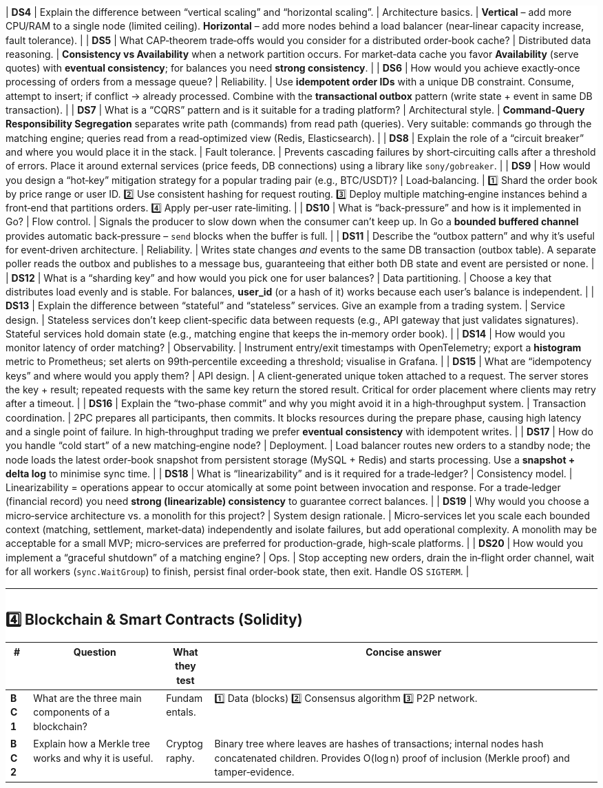 | **DS4** | Explain the difference between “vertical scaling” and “horizontal scaling”. | Architecture basics. | **Vertical** – add more CPU/RAM to a single node (limited ceiling). **Horizontal** – add more nodes behind a load balancer (near‑linear capacity increase, fault tolerance). |
| **DS5** | What CAP‑theorem trade‑offs would you consider for a distributed order‑book cache? | Distributed data reasoning. | **Consistency vs Availability** when a network partition occurs. For market‑data cache you favor **Availability** (serve quotes) with **eventual consistency**; for balances you need **strong consistency**. |
| **DS6** | How would you achieve exactly‑once processing of orders from a message queue? | Reliability. | Use **idempotent order IDs** with a unique DB constraint. Consume, attempt to insert; if conflict → already processed. Combine with the **transactional outbox** pattern (write state + event in same DB transaction). |
| **DS7** | What is a “CQRS” pattern and is it suitable for a trading platform? | Architectural style. | **Command‑Query Responsibility Segregation** separates write path (commands) from read path (queries). Very suitable: commands go through the matching engine; queries read from a read‑optimized view (Redis, Elasticsearch). |
| **DS8** | Explain the role of a “circuit breaker” and where you would place it in the stack. | Fault tolerance. | Prevents cascading failures by short‑circuiting calls after a threshold of errors. Place it around external services (price feeds, DB connections) using a library like `sony/gobreaker`. |
| **DS9** | How would you design a “hot‑key” mitigation strategy for a popular trading pair (e.g., BTC/USDT)? | Load‑balancing. | 1️⃣ Shard the order book by price range or user ID. 2️⃣ Use consistent hashing for request routing. 3️⃣ Deploy multiple matching‑engine instances behind a front‑end that partitions orders. 4️⃣ Apply per‑user rate‑limiting. |
| **DS10** | What is “back‑pressure” and how is it implemented in Go? | Flow control. | Signals the producer to slow down when the consumer can’t keep up. In Go a **bounded buffered channel** provides automatic back‑pressure – `send` blocks when the buffer is full. |
| **DS11** | Describe the “outbox pattern” and why it’s useful for event‑driven architecture. | Reliability. | Writes state changes *and* events to the same DB transaction (outbox table). A separate poller reads the outbox and publishes to a message bus, guaranteeing that either both DB state and event are persisted or none. |
| **DS12** | What is a “sharding key” and how would you pick one for user balances? | Data partitioning. | Choose a key that distributes load evenly and is stable. For balances, **user_id** (or a hash of it) works because each user’s balance is independent. |
| **DS13** | Explain the difference between “stateful” and “stateless” services. Give an example from a trading system. | Service design. | Stateless services don’t keep client‑specific data between requests (e.g., API gateway that just validates signatures). Stateful services hold domain state (e.g., matching engine that keeps the in‑memory order book). |
| **DS14** | How would you monitor latency of order matching? | Observability. | Instrument entry/exit timestamps with OpenTelemetry; export a **histogram** metric to Prometheus; set alerts on 99th‑percentile exceeding a threshold; visualise in Grafana. |
| **DS15** | What are “idempotency keys” and where would you apply them? | API design. | A client‑generated unique token attached to a request. The server stores the key + result; repeated requests with the same key return the stored result. Critical for order placement where clients may retry after a timeout. |
| **DS16** | Explain the “two‑phase commit” and why you might avoid it in a high‑throughput system. | Transaction coordination. | 2PC prepares all participants, then commits. It blocks resources during the prepare phase, causing high latency and a single point of failure. In high‑throughput trading we prefer **eventual consistency** with idempotent writes. |
| **DS17** | How do you handle “cold start” of a new matching‑engine node? | Deployment. | Load balancer routes new orders to a standby node; the node loads the latest order‑book snapshot from persistent storage (MySQL + Redis) and starts processing. Use a **snapshot + delta log** to minimise sync time. |
| **DS18** | What is “linearizability” and is it required for a trade‑ledger? | Consistency model. | Linearizability = operations appear to occur atomically at some point between invocation and response. For a trade‑ledger (financial record) you need **strong (linearizable) consistency** to guarantee correct balances. |
| **DS19** | Why would you choose a micro‑service architecture vs. a monolith for this project? | System design rationale. | Micro‑services let you scale each bounded context (matching, settlement, market‑data) independently and isolate failures, but add operational complexity. A monolith may be acceptable for a small MVP; micro‑services are preferred for production‑grade, high‑scale platforms. |
| **DS20** | How would you implement a “graceful shutdown” of a matching engine? | Ops. | Stop accepting new orders, drain the in‑flight order channel, wait for all workers (`sync.WaitGroup`) to finish, persist final order‑book state, then exit. Handle OS `SIGTERM`. |

---

## 4️⃣ Blockchain & Smart Contracts (Solidity)  

| # | Question | What they test | Concise answer |
|---|----------|----------------|----------------|
| **BC1** | What are the three main components of a blockchain? | Fundamentals. | 1️⃣ Data (blocks) 2️⃣ Consensus algorithm 3️⃣ P2P network. |
| **BC2** | Explain how a Merkle tree works and why it is useful. | Cryptography. | Binary tree where leaves are hashes of transactions; internal nodes hash concatenated children. Provides O(log n) proof of inclusion (Merkle proof) and tamper‑evidence. |